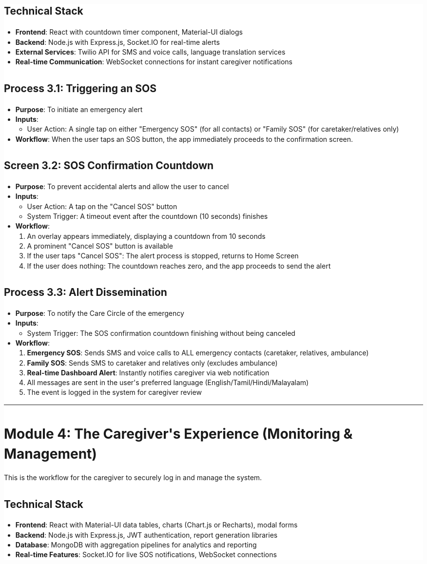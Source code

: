 ## Technical Stack
- **Frontend**: React with countdown timer component, Material-UI dialogs
- **Backend**: Node.js with Express.js, Socket.IO for real-time alerts
- **External Services**: Twilio API for SMS and voice calls, language translation services
- **Real-time Communication**: WebSocket connections for instant caregiver notifications

## Process 3.1: Triggering an SOS
- **Purpose**: To initiate an emergency alert
- **Inputs**:
  - User Action: A single tap on either "Emergency SOS" (for all contacts) or "Family SOS" (for caretaker/relatives only)
- **Workflow**: When the user taps an SOS button, the app immediately proceeds to the confirmation screen.

## Screen 3.2: SOS Confirmation Countdown
- **Purpose**: To prevent accidental alerts and allow the user to cancel
- **Inputs**:
  - User Action: A tap on the "Cancel SOS" button
  - System Trigger: A timeout event after the countdown (10 seconds) finishes
- **Workflow**:
  1. An overlay appears immediately, displaying a countdown from 10 seconds
  2. A prominent "Cancel SOS" button is available
  3. If the user taps "Cancel SOS": The alert process is stopped, returns to Home Screen
  4. If the user does nothing: The countdown reaches zero, and the app proceeds to send the alert

## Process 3.3: Alert Dissemination
- **Purpose**: To notify the Care Circle of the emergency
- **Inputs**:
  - System Trigger: The SOS confirmation countdown finishing without being canceled
- **Workflow**:
  1. **Emergency SOS**: Sends SMS and voice calls to ALL emergency contacts (caretaker, relatives, ambulance)
  2. **Family SOS**: Sends SMS to caretaker and relatives only (excludes ambulance)
  3. **Real-time Dashboard Alert**: Instantly notifies caregiver via web notification
  4. All messages are sent in the user's preferred language (English/Tamil/Hindi/Malayalam)
  5. The event is logged in the system for caregiver review

---

# Module 4: The Caregiver's Experience (Monitoring & Management)

This is the workflow for the caregiver to securely log in and manage the system.

## Technical Stack
- **Frontend**: React with Material-UI data tables, charts (Chart.js or Recharts), modal forms
- **Backend**: Node.js with Express.js, JWT authentication, report generation libraries
- **Database**: MongoDB with aggregation pipelines for analytics and reporting
- **Real-time Features**: Socket.IO for live SOS notifications, WebSocket connections
